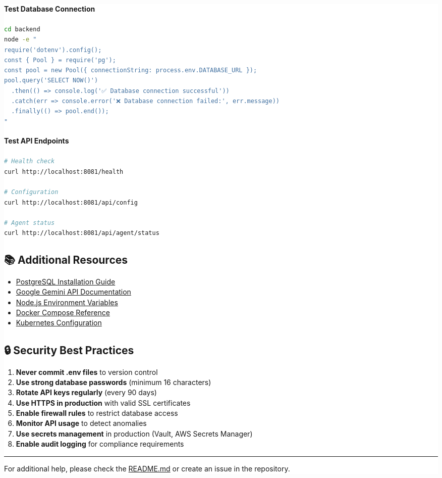 #### Test Database Connection
```bash
cd backend
node -e "
require('dotenv').config();
const { Pool } = require('pg');
const pool = new Pool({ connectionString: process.env.DATABASE_URL });
pool.query('SELECT NOW()')
  .then(() => console.log('✅ Database connection successful'))
  .catch(err => console.error('❌ Database connection failed:', err.message))
  .finally(() => pool.end());
"
```

#### Test API Endpoints
```bash
# Health check
curl http://localhost:8081/health

# Configuration
curl http://localhost:8081/api/config

# Agent status
curl http://localhost:8081/api/agent/status
```

## 📚 Additional Resources

- [PostgreSQL Installation Guide](https://www.postgresql.org/docs/current/installation.html)
- [Google Gemini API Documentation](https://ai.google.dev/docs)
- [Node.js Environment Variables](https://nodejs.org/api/process.html#process_process_env)
- [Docker Compose Reference](https://docs.docker.com/compose/)
- [Kubernetes Configuration](https://kubernetes.io/docs/concepts/configuration/)

## 🔒 Security Best Practices

1. **Never commit .env files** to version control
2. **Use strong database passwords** (minimum 16 characters)
3. **Rotate API keys regularly** (every 90 days)
4. **Use HTTPS in production** with valid SSL certificates
5. **Enable firewall rules** to restrict database access
6. **Monitor API usage** to detect anomalies
7. **Use secrets management** in production (Vault, AWS Secrets Manager)
8. **Enable audit logging** for compliance requirements

---

For additional help, please check the [README.md](README.md) or create an issue in the repository.